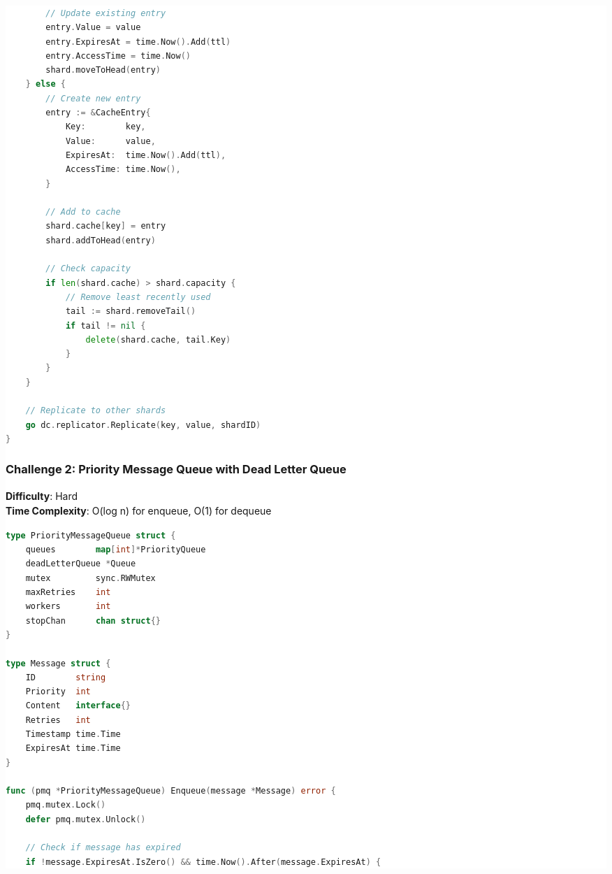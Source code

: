 ```go
        // Update existing entry
        entry.Value = value
        entry.ExpiresAt = time.Now().Add(ttl)
        entry.AccessTime = time.Now()
        shard.moveToHead(entry)
    } else {
        // Create new entry
        entry := &CacheEntry{
            Key:        key,
            Value:      value,
            ExpiresAt:  time.Now().Add(ttl),
            AccessTime: time.Now(),
        }
        
        // Add to cache
        shard.cache[key] = entry
        shard.addToHead(entry)
        
        // Check capacity
        if len(shard.cache) > shard.capacity {
            // Remove least recently used
            tail := shard.removeTail()
            if tail != nil {
                delete(shard.cache, tail.Key)
            }
        }
    }
    
    // Replicate to other shards
    go dc.replicator.Replicate(key, value, shardID)
}
```

### Challenge 2: Priority Message Queue with Dead Letter Queue
**Difficulty**: Hard  
**Time Complexity**: O(log n) for enqueue, O(1) for dequeue

```go
type PriorityMessageQueue struct {
    queues        map[int]*PriorityQueue
    deadLetterQueue *Queue
    mutex         sync.RWMutex
    maxRetries    int
    workers       int
    stopChan      chan struct{}
}

type Message struct {
    ID        string
    Priority  int
    Content   interface{}
    Retries   int
    Timestamp time.Time
    ExpiresAt time.Time
}

func (pmq *PriorityMessageQueue) Enqueue(message *Message) error {
    pmq.mutex.Lock()
    defer pmq.mutex.Unlock()
    
    // Check if message has expired
    if !message.ExpiresAt.IsZero() && time.Now().After(message.ExpiresAt) {
```